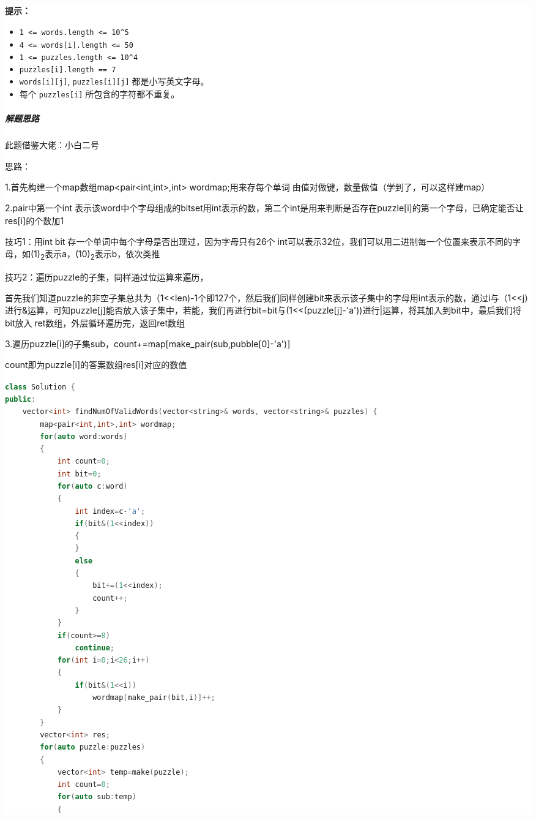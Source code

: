 

**提示：**

- `1 <= words.length <= 10^5`
- `4 <= words[i].length <= 50`
- `1 <= puzzles.length <= 10^4`
- `puzzles[i].length == 7`
- `words[i][j]`, `puzzles[i][j]` 都是小写英文字母。
- 每个 `puzzles[i]` 所包含的字符都不重复。

##### 解题思路

此题借鉴大佬：小白二号

思路：

1.首先构建一个map数组map<pair<int,int>,int> wordmap;用来存每个单词  由值对做键，数量做值（学到了，可以这样建map）

2.pair中第一个int 表示该word中个字母组成的bitset用int表示的数，第二个int是用来判断是否存在puzzle[i]的第一个字母，已确定能否让res[i]的个数加1

技巧1：用int bit 存一个单词中每个字母是否出现过，因为字母只有26个 int可以表示32位，我们可以用二进制每一个位置来表示不同的字母，如$(1)_2$表示a，$(10)_2$表示b，依次类推

技巧2：遍历puzzle的子集，同样通过位运算来遍历，

首先我们知道puzzle的非空子集总共为（1<<len)-1个即127个，然后我们同样创建bit来表示该子集中的字母用int表示的数，通过i与（1<<j）进行&运算，可知puzzle[j]能否放入该子集中，若能，我们再进行bit=bit与(1<<(puzzle[j]-'a'))进行|运算，将其加入到bit中，最后我们将bit放入 ret数组，外层循环遍历完，返回ret数组

3.遍历puzzle[i]的子集sub，count+=map[make_pair(sub,pubble[0]-'a')] 

count即为puzzle[i]的答案数组res[i]对应的数值



```c++
class Solution {
public:
    vector<int> findNumOfValidWords(vector<string>& words, vector<string>& puzzles) {
        map<pair<int,int>,int> wordmap;
        for(auto word:words)
        {
            int count=0;
            int bit=0;
            for(auto c:word)
            {
                int index=c-'a';
                if(bit&(1<<index))
                {
                }
                else
                {
                    bit+=(1<<index);
                    count++;
                }
            }
            if(count>=8)
                continue;
            for(int i=0;i<26;i++)
            {
                if(bit&(1<<i))
                    wordmap[make_pair(bit,i)]++;
            }
        }
        vector<int> res;
        for(auto puzzle:puzzles)
        {
            vector<int> temp=make(puzzle);
            int count=0;
            for(auto sub:temp)
            {
```